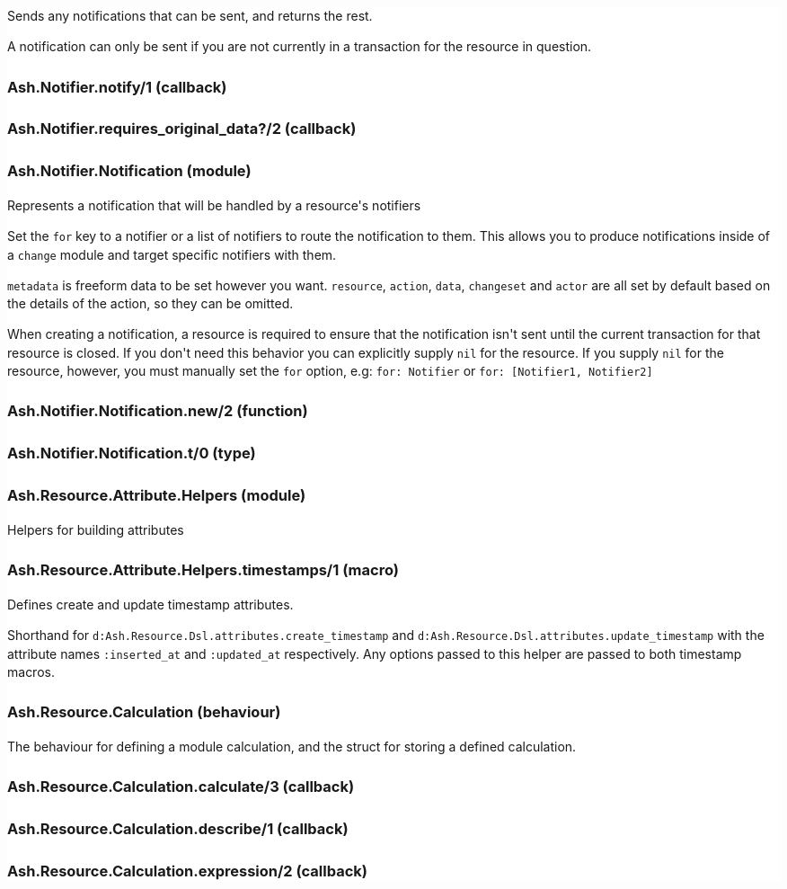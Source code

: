 Sends any notifications that can be sent, and returns the rest.

A notification can only be sent if you are not currently in a transaction
for the resource in question.

### Ash.Notifier.notify/1 (callback)

### Ash.Notifier.requires_original_data?/2 (callback)

### Ash.Notifier.Notification (module)

Represents a notification that will be handled by a resource's notifiers

Set the `for` key to a notifier or a list of notifiers to route the notification
to them. This allows you to produce notifications inside of a `change` module
and target specific notifiers with them.

`metadata` is freeform data to be set however you want. `resource`, `action`, `data`,
`changeset` and `actor` are all set by default based on the details of the action, so
they can be omitted.

When creating a notification, a resource is required to ensure that the notification isn't
sent until the current transaction for that resource is closed. If you don't need this
behavior you can explicitly supply `nil` for the resource. If you supply `nil` for the resource,
however, you must manually set the `for` option, e.g: `for: Notifier` or `for: [Notifier1, Notifier2]`

### Ash.Notifier.Notification.new/2 (function)

### Ash.Notifier.Notification.t/0 (type)

### Ash.Resource.Attribute.Helpers (module)

Helpers for building attributes

### Ash.Resource.Attribute.Helpers.timestamps/1 (macro)

Defines create and update timestamp attributes.

Shorthand for `d:Ash.Resource.Dsl.attributes.create_timestamp` and
`d:Ash.Resource.Dsl.attributes.update_timestamp` with the attribute names
`:inserted_at` and `:updated_at` respectively. Any options passed to this
helper are passed to both timestamp macros.

### Ash.Resource.Calculation (behaviour)

The behaviour for defining a module calculation, and the struct for storing a defined calculation.

### Ash.Resource.Calculation.calculate/3 (callback)

### Ash.Resource.Calculation.describe/1 (callback)

### Ash.Resource.Calculation.expression/2 (callback)
